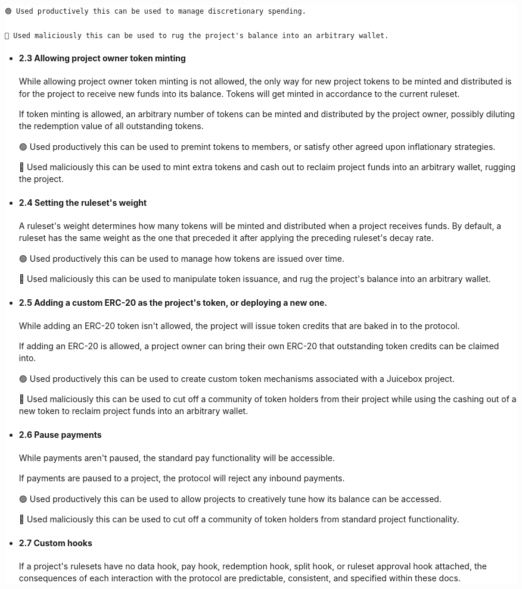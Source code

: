 	🟢 Used productively this can be used to manage discretionary spending.

	🔴 Used maliciously this can be used to rug the project's balance into an arbitrary wallet.

- #### 2.3 Allowing project owner token minting

	While allowing project owner token minting is not allowed, the only way for new project tokens to be minted and distributed is for the project to receive new funds into its balance. Tokens will get minted in accordance to the current ruleset.

	If token minting is allowed, an arbitrary number of tokens can be minted and distributed by the project owner, possibly diluting the redemption value of all outstanding tokens.

	🟢 Used productively this can be used to premint tokens to members, or satisfy other agreed upon inflationary strategies.

	🔴 Used maliciously this can be used to mint extra tokens and cash out to reclaim project funds into an arbitrary wallet, rugging the project.

- #### 2.4 Setting the ruleset's weight

	A ruleset's weight determines how many tokens will be minted and distributed when a project receives funds. By default, a ruleset has the same weight as the one that preceded it after applying the preceding ruleset's decay rate.

	🟢 Used productively this can be used to manage how tokens are issued over time.

	🔴 Used maliciously this can be used to manipulate token issuance, and rug the project's balance into an arbitrary wallet.

- #### 2.5 Adding a custom ERC-20 as the project's token, or deploying a new one.

	While adding an ERC-20 token isn't allowed, the project will issue token credits that are baked in to the protocol.

	If adding an ERC-20 is allowed, a project owner can bring their own ERC-20 that outstanding token credits can be claimed into.

	🟢 Used productively this can be used to create custom token mechanisms associated with a Juicebox project.

	🔴 Used maliciously this can be used to cut off a community of token holders from their project while using the cashing out of a new token to reclaim project funds into an arbitrary wallet.

- #### 2.6 Pause payments

	While payments aren't paused, the standard pay functionality will be accessible.

	If payments are paused to a project, the protocol will reject any inbound payments. 

	🟢 Used productively this can be used to allow projects to creatively tune how its balance can be accessed.

	🔴 Used maliciously this can be used to cut off a community of token holders from standard project functionality.

- #### 2.7 Custom hooks

	If a project's rulesets have no data hook, pay hook, redemption hook, split hook, or ruleset approval hook attached, the consequences of each interaction with the protocol are predictable, consistent, and specified within these docs.
